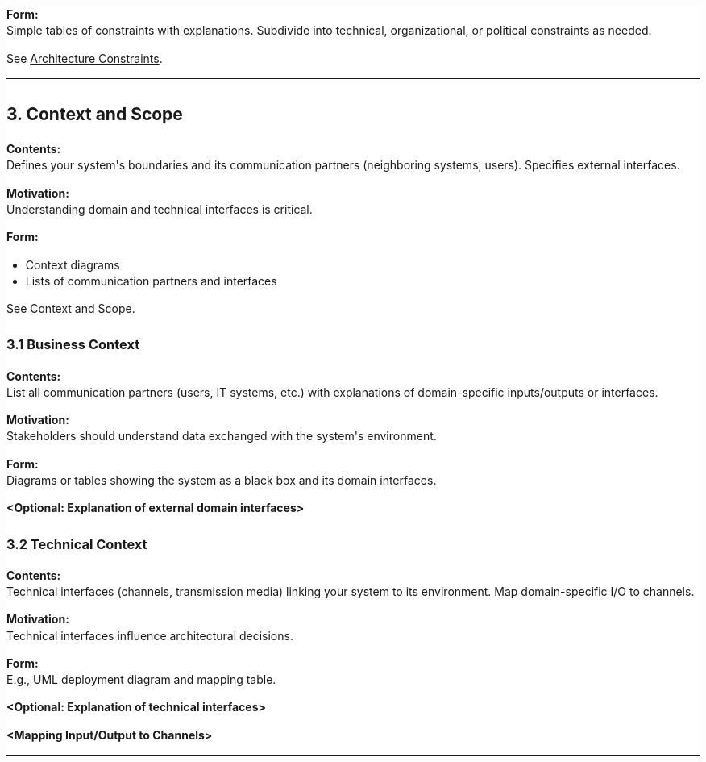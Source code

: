**Form:**  
Simple tables of constraints with explanations. Subdivide into technical, organizational, or political constraints as needed.

See [Architecture Constraints](https://docs.arc42.org/section-2/).

---

## 3. Context and Scope

**Contents:**  
Defines your system's boundaries and its communication partners (neighboring systems, users). Specifies external interfaces.

**Motivation:**  
Understanding domain and technical interfaces is critical.

**Form:**  
- Context diagrams
- Lists of communication partners and interfaces

See [Context and Scope](https://docs.arc42.org/section-3/).

### 3.1 Business Context

**Contents:**  
List all communication partners (users, IT systems, etc.) with explanations of domain-specific inputs/outputs or interfaces.

**Motivation:**  
Stakeholders should understand data exchanged with the system's environment.

**Form:**  
Diagrams or tables showing the system as a black box and its domain interfaces.

**<Diagram or Table>**

**<Optional: Explanation of external domain interfaces>**

### 3.2 Technical Context

**Contents:**  
Technical interfaces (channels, transmission media) linking your system to its environment. Map domain-specific I/O to channels.

**Motivation:**  
Technical interfaces influence architectural decisions.

**Form:**  
E.g., UML deployment diagram and mapping table.

**<Diagram or Table>**

**<Optional: Explanation of technical interfaces>**

**<Mapping Input/Output to Channels>**

---
